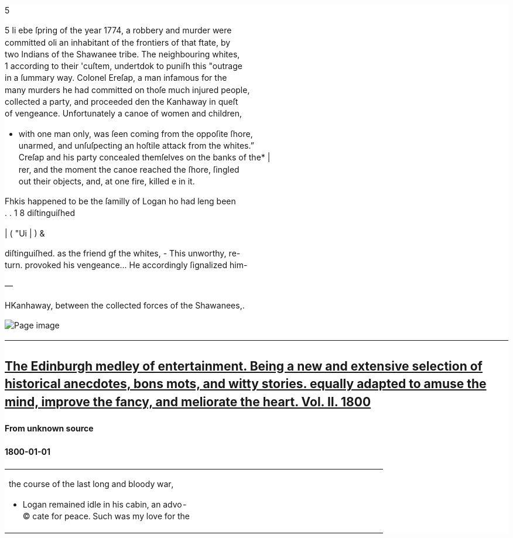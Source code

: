   
  
5  
  
5 Ii ebe ſpring of the year 1774, a robbery and murder were  
committed oli an inhabitant of the frontiers of that ftate, by  
two Indians of the Shawanee tribe. The neighbouring whites,  
1 according to their &#x27;cuſtem, undertdok to puniſh this &quot;outrage  
in a ſummary way. Colonel Ereſap, a man infamous for the  
many murders he had committed on thoſe much injured people,  
collected a party, and proceeded den the Kanhaway in queſt  
of vengeance. Unfortunately a canoe of women and children,  
- with one man only, was ſeen coming from the oppoſite ſhore,  
unarmed, and unſuſpecting an hoſtile attack from the whites.”  
Creſap and his party concealed themſelves on the banks of the* |  
rer, and the moment the canoe reached the ſhore, ſingled  
out their objects, and, at one fire, killed e in it.  
  
Fhkis happened to be the ſamilly of Logan ho had leng been  
. . 1 8 diſtinguiſhed  
  
  
| ( &quot;Ui | ) &amp;  
  
diſtinguiſhed. as the friend gf the whites, - This unworthy, re-  
turn. provoked his vengeance... He accordingly ſignalized him-  
  
—  
  
  
HKanhaway, between the collected forces of the Shawanees,.
</td><td style="width: 50%; max-height: 75%; margin: auto; display: block;">
<img alt="Page image" src="https://iiif.archive.org/image/iiif/2/bim_eighteenth-century_the-new-universal-story-_1797%2Fbim_eighteenth-century_the-new-universal-story-_1797_jp2.zip%2Fbim_eighteenth-century_the-new-universal-story-_1797_jp2%2Fbim_eighteenth-century_the-new-universal-story-_1797_0039.jp2/pct:14.578786556089044,64.25964546402503,74.18158009602793,22.7711157455683/!600,600/0/default.jpg"/>
</td>
</tr></table>

---

## [The Edinburgh medley of entertainment. Being a new and extensive selection of historical anecdotes, bons mots, and witty stories. equally adapted to amuse the mind, improve the fancy, and meliorate the heart. Vol. II.  1800](https://archive.org/details/bim_eighteenth-century_the-edinburgh-medley-of-_1800/page/n93/mode/1up?view=theater)

#### From unknown source

#### 1800-01-01

<table style="width: 100%;"><tr><td style="width: 50%">

  
  
the course of the last long and bloody war,  
* Logan remained idle in his cabin, an advo-  
© cate for peace. Such was my love for the  
  
